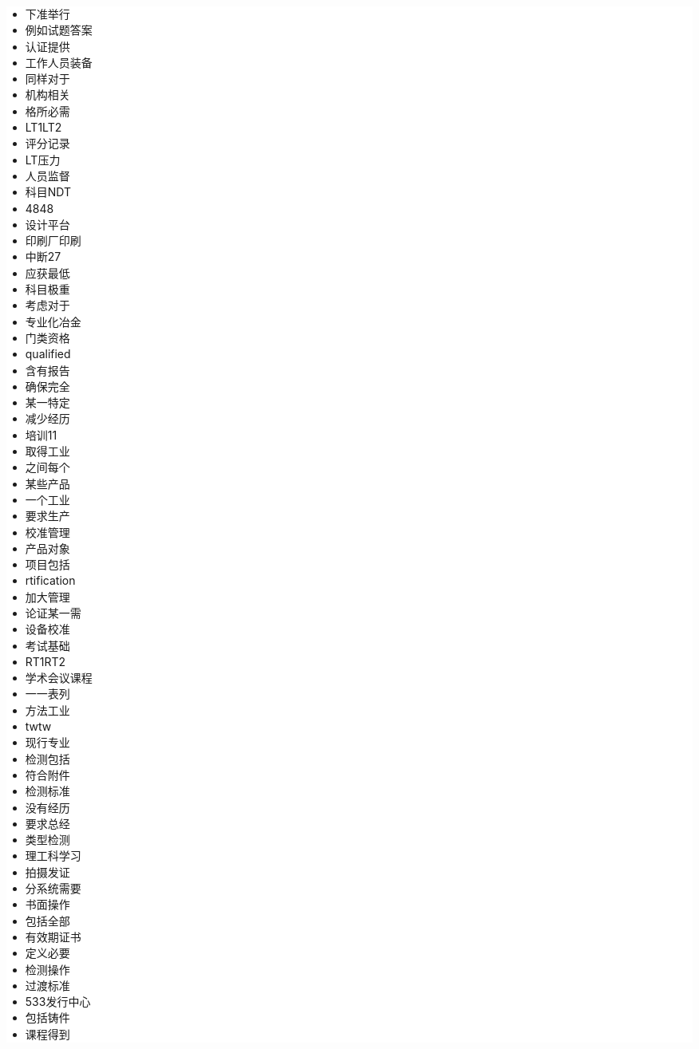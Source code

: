 - 下准举行
- 例如试题答案
- 认证提供
- 工作人员装备
- 同样对于
- 机构相关
- 格所必需
- LT1LT2
- 评分记录
- LT压力
- 人员监督
- 科目NDT
- 4848
- 设计平台
- 印刷厂印刷
- 中断27
- 应获最低
- 科目极重
- 考虑对于
- 专业化冶金
- 门类资格
- qualified
- 含有报告
- 确保完全
- 某一特定
- 减少经历
- 培训11
- 取得工业
- 之间每个
- 某些产品
- 一个工业
- 要求生产
- 校准管理
- 产品对象
- 项目包括
- rtification
- 加大管理
- 论证某一需
- 设备校准
- 考试基础
- RT1RT2
- 学术会议课程
- 一一表列
- 方法工业
- twtw
- 现行专业
- 检测包括
- 符合附件
- 检测标准
- 没有经历
- 要求总经
- 类型检测
- 理工科学习
- 拍摄发证
- 分系统需要
- 书面操作
- 包括全部
- 有效期证书
- 定义必要
- 检测操作
- 过渡标准
- 533发行中心
- 包括铸件
- 课程得到